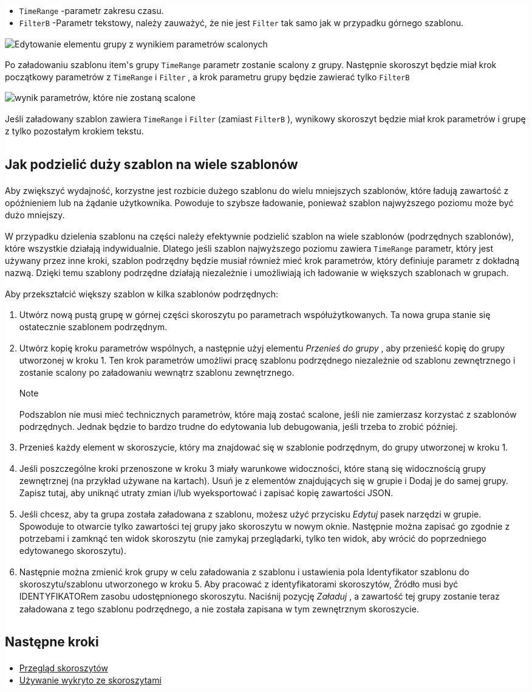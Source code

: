 - `TimeRange` -parametr zakresu czasu.
- `FilterB` -Parametr tekstowy, należy zauważyć, że nie jest `Filter` tak samo jak w przypadku górnego szablonu.

![Edytowanie elementu grupy z wynikiem parametrów scalonych](./media/workbooks-groups/groups-wont-merge-away.png)

Po załadowaniu szablonu item's grupy `TimeRange` parametr zostanie scalony z grupy. Następnie skoroszyt będzie miał krok początkowy parametrów z `TimeRange` i `Filter` , a krok parametru grupy będzie zawierać tylko `FilterB`

![wynik parametrów, które nie zostaną scalone](./media/workbooks-groups/groups-wont-merge-away-result.png)

Jeśli załadowany szablon zawiera `TimeRange` i `Filter` (zamiast `FilterB` ), wynikowy skoroszyt będzie miał krok parametrów i grupę z tylko pozostałym krokiem tekstu.

## <a name="how-to-split-a-large-template-into-many-templates"></a>Jak podzielić duży szablon na wiele szablonów

Aby zwiększyć wydajność, korzystne jest rozbicie dużego szablonu do wielu mniejszych szablonów, które ładują zawartość z opóźnieniem lub na żądanie użytkownika. Powoduje to szybsze ładowanie, ponieważ szablon najwyższego poziomu może być dużo mniejszy.

W przypadku dzielenia szablonu na części należy efektywnie podzielić szablon na wiele szablonów (podrzędnych szablonów), które wszystkie działają indywidualnie. Dlatego jeśli szablon najwyższego poziomu zawiera `TimeRange` parametr, który jest używany przez inne kroki, szablon podrzędny będzie musiał również mieć krok parametrów, który definiuje parametr z dokładną nazwą. Dzięki temu szablony podrzędne działają niezależnie i umożliwiają ich ładowanie w większych szablonach w grupach.

Aby przekształcić większy szablon w kilka szablonów podrzędnych:

1.  Utwórz nową pustą grupę w górnej części skoroszytu po parametrach współużytkowanych. Ta nowa grupa stanie się ostatecznie szablonem podrzędnym.
2. Utwórz kopię kroku parametrów wspólnych, a następnie użyj elementu *Przenieś do grupy* , aby przenieść kopię do grupy utworzonej w kroku 1. Ten krok parametrów umożliwi pracę szablonu podrzędnego niezależnie od szablonu zewnętrznego i zostanie scalony po załadowaniu wewnątrz szablonu zewnętrznego.
    > [!NOTE]
    > Podszablon nie musi mieć technicznych parametrów, które mają zostać scalone, jeśli nie zamierzasz korzystać z szablonów podrzędnych. Jednak będzie to bardzo trudne do edytowania lub debugowania, jeśli trzeba to zrobić później.

3. Przenieś każdy element w skoroszycie, który ma znajdować się w szablonie podrzędnym, do grupy utworzonej w kroku 1.
4. Jeśli poszczególne kroki przenoszone w kroku 3 miały warunkowe widoczności, które staną się widocznością grupy zewnętrznej (na przykład używane na kartach). Usuń je z elementów znajdujących się w grupie i Dodaj je do samej grupy. Zapisz tutaj, aby uniknąć utraty zmian i/lub wyeksportować i zapisać kopię zawartości JSON.
5. Jeśli chcesz, aby ta grupa została załadowana z szablonu, możesz użyć przycisku *Edytuj* pasek narzędzi w grupie. Spowoduje to otwarcie tylko zawartości tej grupy jako skoroszytu w nowym oknie. Następnie można zapisać go zgodnie z potrzebami i zamknąć ten widok skoroszytu (nie zamykaj przeglądarki, tylko ten widok, aby wrócić do poprzedniego edytowanego skoroszytu).
6. Następnie można zmienić krok grupy w celu załadowania z szablonu i ustawienia pola Identyfikator szablonu do skoroszytu/szablonu utworzonego w kroku 5. Aby pracować z identyfikatorami skoroszytów, Źródło musi być IDENTYFIKATORem zasobu udostępnionego skoroszytu. Naciśnij pozycję *Załaduj* , a zawartość tej grupy zostanie teraz załadowana z tego szablonu podrzędnego, a nie została zapisana w tym zewnętrznym skoroszycie.

## <a name="next-steps"></a>Następne kroki
- [Przegląd skoroszytów](workbooks-overview.md)
- [Używanie wykryto ze skoroszytami](workbooks-jsonpath.md)